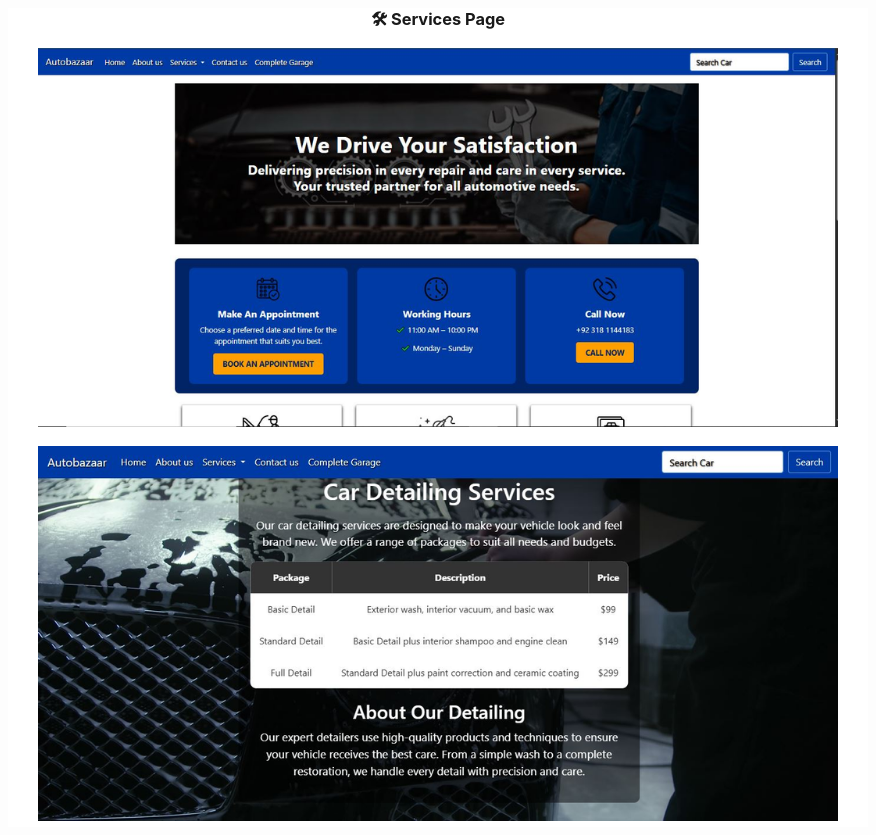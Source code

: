 <h3 align="center">🛠 Services Page</h3> <p align="center"> <img src="https://raw.githubusercontent.com/AliAzmatTararSE/Autobazaar/main/static/screenshots/services1.JPG" alt="Services" width="800"/> </p> 
<p align="center"> <img src="https://raw.githubusercontent.com/AliAzmatTararSE/Autobazaar/main/static/screenshots/services2.JPG" alt="Services" width="800"/> </p> 
